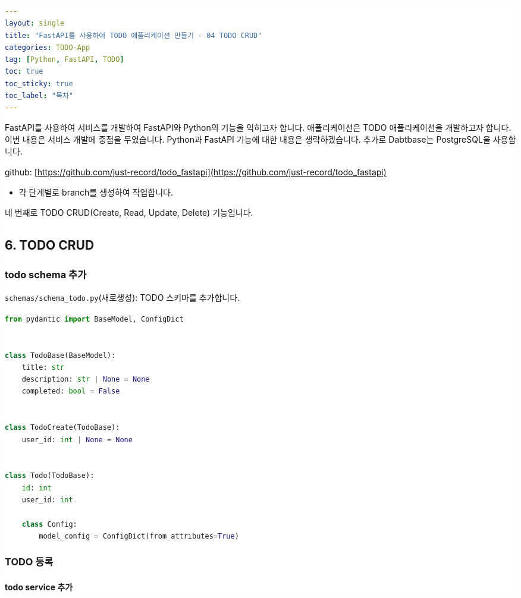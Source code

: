 ```yaml
---
layout: single
title: "FastAPI를 사용하여 TODO 애플리케이션 만들기 - 04 TODO CRUD" 
categories: TODO-App
tag: [Python, FastAPI, TODO]
toc: true
toc_sticky: true
toc_label: "목차"
---
```


FastAPI를 사용하여 서비스를 개발하여 FastAPI와 Python의 기능을 익히고자 합니다. 애플리케이션은 TODO 애플리케이션을 개발하고자 합니다. 이번 내용은 서비스 개발에 중점을 두었습니다. Python과  FastAPI 기능에 대한 내용은 생략하겠습니다. 추가로 Dabtbase는 PostgreSQL을 사용합니다.

github: [https://github.com/just-record/todo_fastapi](https://github.com/just-record/todo_fastapi)

- 각 단계별로 branch를 생성하여 작업합니다.

네 번째로 TODO CRUD(Create, Read, Update, Delete) 기능입니다.

## 6. TODO CRUD

### todo schema 추가

`schemas/schema_todo.py`(새로생성): TODO 스키마를 추가합니다.

```python
from pydantic import BaseModel, ConfigDict


class TodoBase(BaseModel):
    title: str
    description: str | None = None
    completed: bool = False


class TodoCreate(TodoBase):
    user_id: int | None = None


class Todo(TodoBase):
    id: int
    user_id: int

    class Config:
        model_config = ConfigDict(from_attributes=True)
```

### TODO 등록

#### todo service 추가
